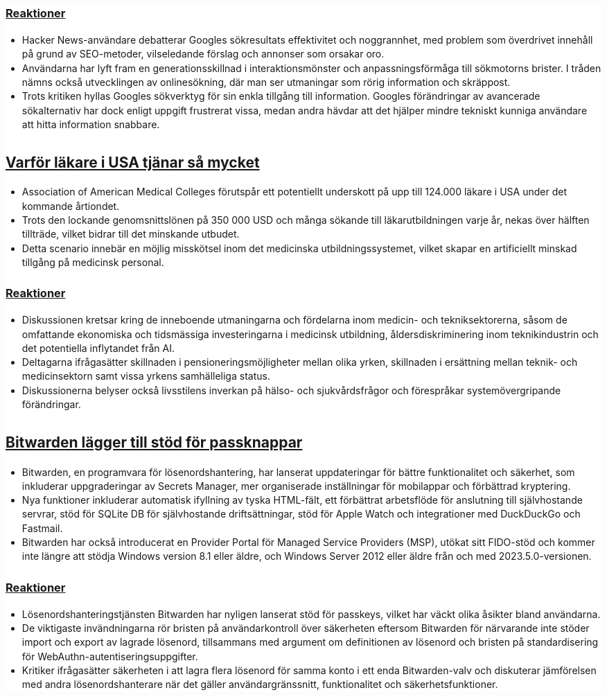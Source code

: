 ### [Reaktioner](https://news.ycombinator.com/item?id=38097938)

- Hacker News-användare debatterar Googles sökresultats effektivitet och noggrannhet, med problem som överdrivet innehåll på grund av SEO-metoder, vilseledande förslag och annonser som orsakar oro.
- Användarna har lyft fram en generationsskillnad i interaktionsmönster och anpassningsförmåga till sökmotorns brister. I tråden nämns också utvecklingen av onlinesökning, där man ser utmaningar som rörig information och skräppost.
- Trots kritiken hyllas Googles sökverktyg för sin enkla tillgång till information. Googles förändringar av avancerade sökalternativ har dock enligt uppgift frustrerat vissa, medan andra hävdar att det hjälper mindre tekniskt kunniga användare att hitta information snabbare.

## [Varför läkare i USA tjänar så mycket](https://www.economist.com/united-states/2023/10/31/why-doctors-in-america-earn-so-much)

- Association of American Medical Colleges förutspår ett potentiellt underskott på upp till 124.000 läkare i USA under det kommande årtiondet.
- Trots den lockande genomsnittslönen på 350 000 USD och många sökande till läkarutbildningen varje år, nekas över hälften tillträde, vilket bidrar till det minskande utbudet.
- Detta scenario innebär en möjlig misskötsel inom det medicinska utbildningssystemet, vilket skapar en artificiellt minskad tillgång på medicinsk personal.

### [Reaktioner](https://news.ycombinator.com/item?id=38098779)

- Diskussionen kretsar kring de inneboende utmaningarna och fördelarna inom medicin- och tekniksektorerna, såsom de omfattande ekonomiska och tidsmässiga investeringarna i medicinsk utbildning, åldersdiskriminering inom teknikindustrin och det potentiella inflytandet från AI.
- Deltagarna ifrågasätter skillnaden i pensioneringsmöjligheter mellan olika yrken, skillnaden i ersättning mellan teknik- och medicinsektorn samt vissa yrkens samhälleliga status.
- Diskussionerna belyser också livsstilens inverkan på hälso- och sjukvårdsfrågor och förespråkar systemövergripande förändringar.

## [Bitwarden lägger till stöd för passknappar](https://bitwarden.com/help/releasenotes/)

- Bitwarden, en programvara för lösenordshantering, har lanserat uppdateringar för bättre funktionalitet och säkerhet, som inkluderar uppgraderingar av Secrets Manager, mer organiserade inställningar för mobilappar och förbättrad kryptering.
- Nya funktioner inkluderar automatisk ifyllning av tyska HTML-fält, ett förbättrat arbetsflöde för anslutning till självhostande servrar, stöd för SQLite DB för självhostande driftsättningar, stöd för Apple Watch och integrationer med DuckDuckGo och Fastmail.
- Bitwarden har också introducerat en Provider Portal för Managed Service Providers (MSP), utökat sitt FIDO-stöd och kommer inte längre att stödja Windows version 8.1 eller äldre, och Windows Server 2012 eller äldre från och med 2023.5.0-versionen.

### [Reaktioner](https://news.ycombinator.com/item?id=38102082)

- Lösenordshanteringstjänsten Bitwarden har nyligen lanserat stöd för passkeys, vilket har väckt olika åsikter bland användarna.
- De viktigaste invändningarna rör bristen på användarkontroll över säkerheten eftersom Bitwarden för närvarande inte stöder import och export av lagrade lösenord, tillsammans med argument om definitionen av lösenord och bristen på standardisering för WebAuthn-autentiseringsuppgifter.
- Kritiker ifrågasätter säkerheten i att lagra flera lösenord för samma konto i ett enda Bitwarden-valv och diskuterar jämförelsen med andra lösenordshanterare när det gäller användargränssnitt, funktionalitet och säkerhetsfunktioner.
